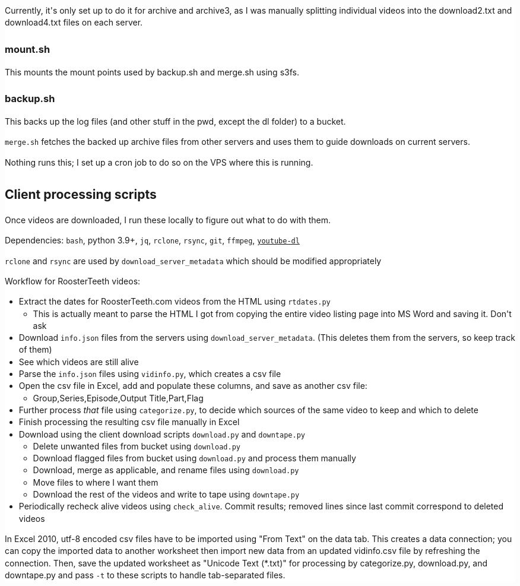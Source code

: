 Currently, it's only set up to do it for archive and archive3, as I was manually splitting individual videos into the
download2.txt and download4.txt files on each server.

### mount.sh

This mounts the mount points used by backup.sh and merge.sh using s3fs.

### backup.sh

This backs up the log files (and other stuff in the pwd, except the dl folder) to a bucket. 

`merge.sh` fetches the backed up archive files from other servers and uses them to guide downloads on current servers.

Nothing runs this; I set
up a cron job to do so on the VPS where this is running. 

## Client processing scripts

Once videos are downloaded, I run these locally to figure out what to do with them.

Dependencies: `bash`, python 3.9+, `jq`, `rclone`, `rsync`, `git`, `ffmpeg`, 
[`youtube-dl`](https://github.com/ytdl-org/youtube-dl)

`rclone` and `rsync` are used by `download_server_metadata` which should be modified appropriately

Workflow for RoosterTeeth videos:
* Extract the dates for RoosterTeeth.com videos from the HTML using `rtdates.py`
  * This is actually meant to parse the HTML I got from copying the entire video listing page into MS Word and saving it. Don't ask
* Download `info.json` files from the servers using `download_server_metadata`. (This deletes them from the servers, so keep track of them)
* See which videos are still alive
* Parse the `info.json` files using `vidinfo.py`, which creates a csv file
* Open the csv file in Excel, add and populate these columns, and save as another csv file:
  * Group,Series,Episode,Output Title,Part,Flag
* Further process _that_ file using `categorize.py`, to decide which sources of the same video to keep and which to delete
* Finish processing the resulting csv file manually in Excel
* Download using the client download scripts `download.py` and `downtape.py`
  * Delete unwanted files from bucket using `download.py`
  * Download flagged files from bucket using `download.py` and process them manually
  * Download, merge as applicable, and rename files using `download.py`
  * Move files to where I want them
  * Download the rest of the videos and write to tape using `downtape.py`
* Periodically recheck alive videos using `check_alive`. Commit results; removed lines since last commit correspond to deleted videos

In Excel 2010, utf-8 encoded csv files have to be imported using "From Text" on the data tab. This creates a 
data connection; you can copy the imported data to another worksheet then import new data from an updated vidinfo.csv 
file by refreshing the connection. Then, save the updated worksheet as "Unicode Text (*.txt)" for processing by
categorize.py, download.py, and downtape.py and pass `-t` to these scripts to handle tab-separated files.
